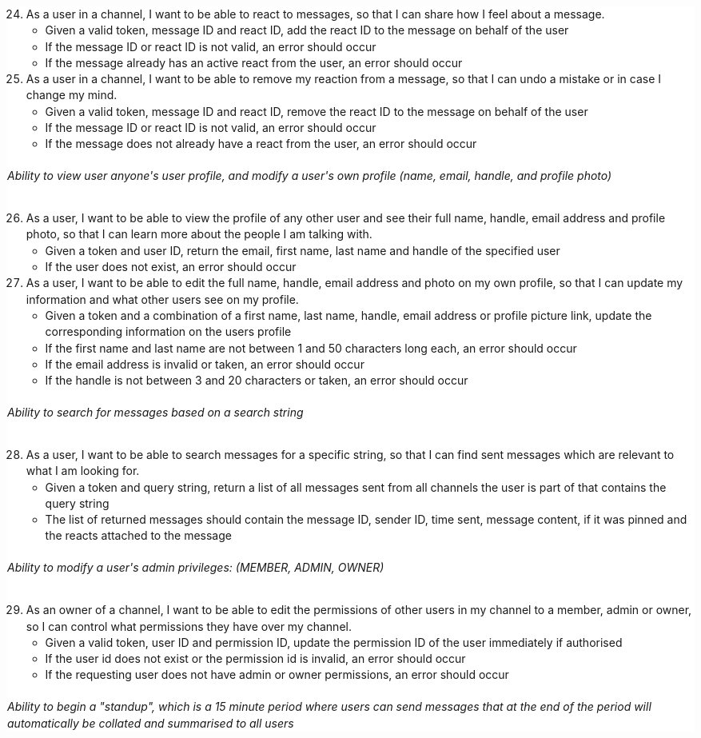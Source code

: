 24. As a user in a channel, I want to be able to react to messages, so that I can share how I feel about a message.
	* Given a valid token, message ID and react ID, add the react ID to the message on behalf of the user
	* If the message ID or react ID is not valid, an error should occur
	* If the message already has an active react from the user, an error should occur
25. As a user in a channel, I want to be able to remove my reaction from a message, so that I can undo a mistake or in case I change my mind.
	* Given a valid token, message ID and react ID, remove the react ID to the message on behalf of the user
	* If the message ID or react ID is not valid, an error should occur
	* If the message does not already have a react from the user, an error should occur

###### Ability to view user anyone's user profile, and modify a user's own profile (name, email, handle, and profile photo)

26. As a user, I want to be able to view the profile of any other user and see their full name, handle, email address and profile photo, so that I can learn more about the people I am talking with.
	* Given a token and user ID, return the email, first name, last name and handle of the specified user
	* If the user does not exist, an error should occur
27. As a user, I want to be able to edit the full name, handle, email address and photo on my own profile, so that I can update my information and what other users see on my profile.
	* Given a token and a combination of a first name, last name, handle, email address or profile picture link, update the corresponding information on the users profile
	* If the first name and last name are not between 1 and 50 characters long each, an error should occur
	* If the email address is invalid or taken, an error should occur
	* If the handle is not between 3 and 20 characters or taken, an error should occur

###### Ability to search for messages based on a search string

28. As a user, I want to be able to search messages for a specific string, so that I can find sent messages which are relevant to what I am looking for.
	* Given a token and query string, return a list of all messages sent from all channels the user is part of that contains the query string
	* The list of returned messages should contain the message ID, sender ID, time sent, message content, if it was pinned and the reacts attached to the message
    
###### Ability to modify a user's admin privileges: (MEMBER, ADMIN, OWNER)

29. As an owner of a channel, I want to be able to edit the permissions of other users in my channel to a member, admin or owner, so I can control what permissions they have over my channel.
	* Given a valid token, user ID and permission ID, update the permission ID of the user immediately if authorised
	* If the user id does not exist or the permission id is invalid, an error should occur
	* If the requesting user does not have admin or owner permissions, an error should occur

###### Ability to begin a "standup", which is a 15 minute period where users can send messages that at the end of the period will automatically be collated and summarised to all users
